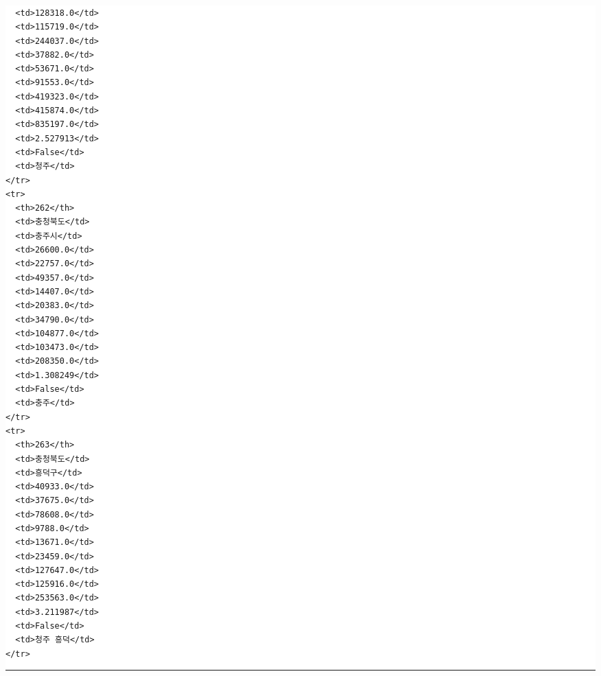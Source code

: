       <td>128318.0</td>
      <td>115719.0</td>
      <td>244037.0</td>
      <td>37882.0</td>
      <td>53671.0</td>
      <td>91553.0</td>
      <td>419323.0</td>
      <td>415874.0</td>
      <td>835197.0</td>
      <td>2.527913</td>
      <td>False</td>
      <td>청주</td>
    </tr>
    <tr>
      <th>262</th>
      <td>충청북도</td>
      <td>충주시</td>
      <td>26600.0</td>
      <td>22757.0</td>
      <td>49357.0</td>
      <td>14407.0</td>
      <td>20383.0</td>
      <td>34790.0</td>
      <td>104877.0</td>
      <td>103473.0</td>
      <td>208350.0</td>
      <td>1.308249</td>
      <td>False</td>
      <td>충주</td>
    </tr>
    <tr>
      <th>263</th>
      <td>충청북도</td>
      <td>흥덕구</td>
      <td>40933.0</td>
      <td>37675.0</td>
      <td>78608.0</td>
      <td>9788.0</td>
      <td>13671.0</td>
      <td>23459.0</td>
      <td>127647.0</td>
      <td>125916.0</td>
      <td>253563.0</td>
      <td>3.211987</td>
      <td>False</td>
      <td>청주 흥덕</td>
    </tr>
  </tbody>
</table>

---
